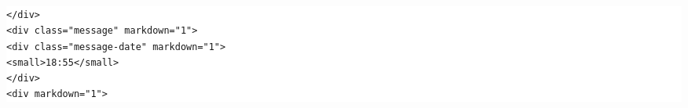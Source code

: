 ~~~
</div>
<div class="message" markdown="1">
<div class="message-date" markdown="1">
<small>18:55</small>
</div>
<div markdown="1">
